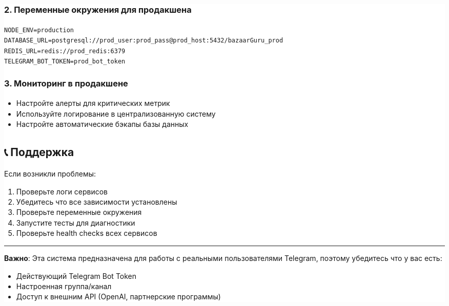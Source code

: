 ### 2. Переменные окружения для продакшена
```env
NODE_ENV=production
DATABASE_URL=postgresql://prod_user:prod_pass@prod_host:5432/bazaarGuru_prod
REDIS_URL=redis://prod_redis:6379
TELEGRAM_BOT_TOKEN=prod_bot_token
```

### 3. Мониторинг в продакшене
- Настройте алерты для критических метрик
- Используйте логирование в централизованную систему
- Настройте автоматические бэкапы базы данных

## 📞 Поддержка

Если возникли проблемы:
1. Проверьте логи сервисов
2. Убедитесь что все зависимости установлены
3. Проверьте переменные окружения
4. Запустите тесты для диагностики
5. Проверьте health checks всех сервисов

---

**Важно**: Эта система предназначена для работы с реальными пользователями Telegram, поэтому убедитесь что у вас есть:
- Действующий Telegram Bot Token
- Настроенная группа/канал
- Доступ к внешним API (OpenAI, партнерские программы)